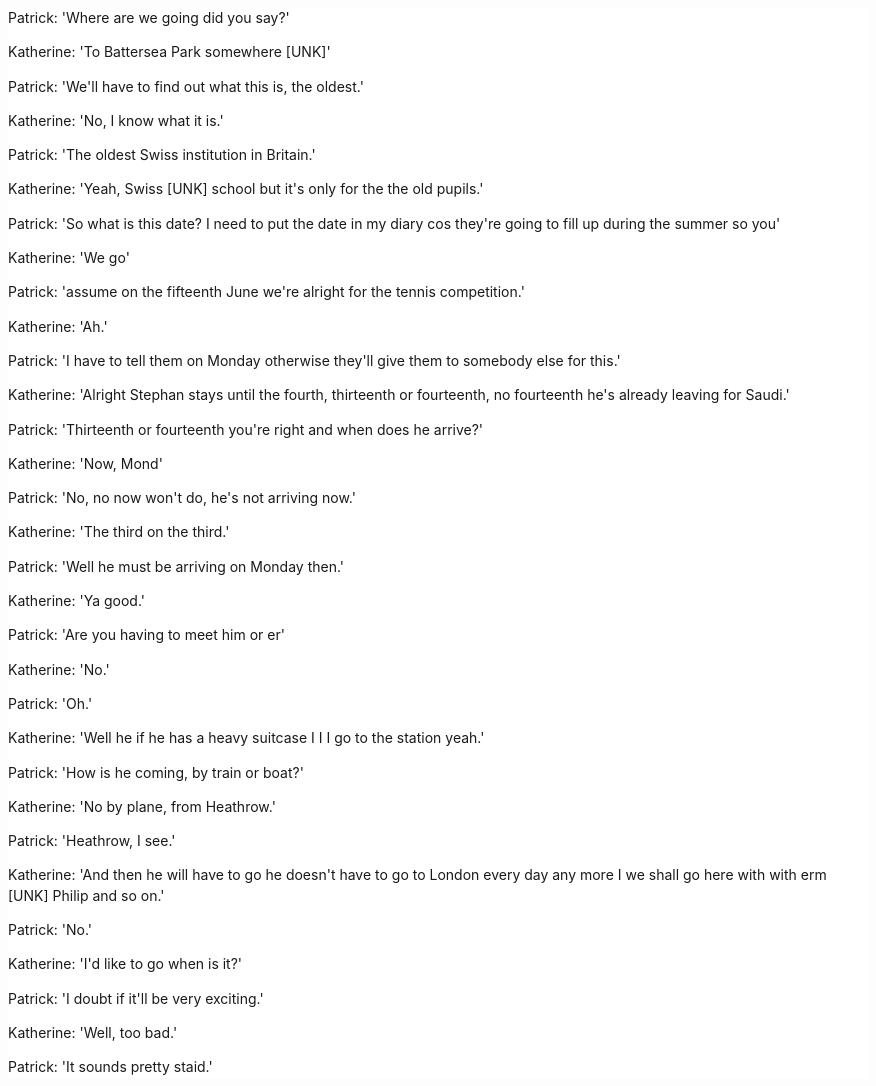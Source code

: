 Patrick: 'Where are we going did you say?'

Katherine: 'To Battersea Park somewhere [UNK]'

Patrick: 'We'll have to find out what this is, the oldest.'

Katherine: 'No, I know what it is.'

Patrick: 'The oldest Swiss institution in Britain.'

Katherine: 'Yeah, Swiss [UNK] school but it's only for the the old pupils.'

Patrick: 'So what is this date?
I need to put the date in my diary cos they're going to fill up during the summer so you'

Katherine: 'We go'

Patrick: 'assume on the fifteenth June we're alright for the tennis competition.'

Katherine: 'Ah.'

Patrick: 'I have to tell them on Monday otherwise they'll give them to somebody else for this.'

Katherine: 'Alright Stephan stays until the fourth, thirteenth or fourteenth, no fourteenth he's already leaving for Saudi.'

Patrick: 'Thirteenth or fourteenth you're right and when does he arrive?'

Katherine: 'Now, Mond'

Patrick: 'No, no now won't do, he's not arriving now.'

Katherine: 'The third on the third.'

Patrick: 'Well he must be arriving on Monday then.'

Katherine: 'Ya good.'

Patrick: 'Are you having to meet him or er'

Katherine: 'No.'

Patrick: 'Oh.'

Katherine: 'Well he if he has a heavy suitcase I I I go to the station yeah.'

Patrick: 'How is he coming, by train or boat?'

Katherine: 'No by plane, from Heathrow.'

Patrick: 'Heathrow, I see.'

Katherine: 'And then he will have to go he doesn't have to go to London every day any more I we shall go here with with erm [UNK] Philip and so on.'

Patrick: 'No.'

Katherine: 'I'd like to go when is it?'

Patrick: 'I doubt if it'll be very exciting.'

Katherine: 'Well, too bad.'

Patrick: 'It sounds pretty staid.'
